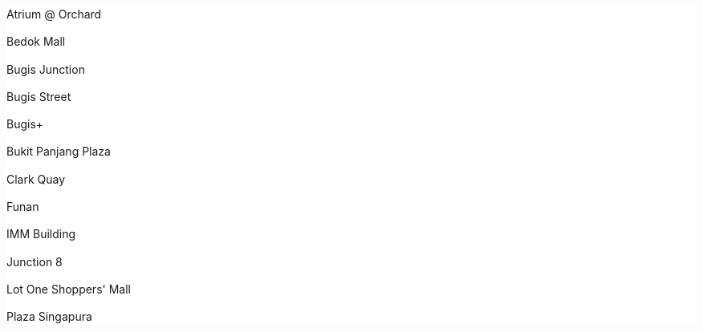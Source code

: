 </td>
</tr>
<tr>
<td rowspan="1" colspan="3">
<p>Atrium @ Orchard</p>
</td>
</tr>
<tr>
<td rowspan="1" colspan="3">
<p>Bedok Mall</p>
</td>
</tr>
<tr>
<td rowspan="1" colspan="3">
<p>Bugis Junction</p>
</td>
</tr>
<tr>
<td rowspan="1" colspan="3">
<p>Bugis Street</p>
</td>
</tr>
<tr>
<td rowspan="1" colspan="3">
<p>Bugis+</p>
</td>
</tr>
<tr>
<td rowspan="1" colspan="3">
<p>Bukit Panjang Plaza</p>
</td>
</tr>
<tr>
<td rowspan="1" colspan="3">
<p>Clark Quay</p>
</td>
</tr>
<tr>
<td rowspan="1" colspan="3">
<p>Funan</p>
</td>
</tr>
<tr>
<td rowspan="1" colspan="3">
<p>IMM Building</p>
</td>
</tr>
<tr>
<td rowspan="1" colspan="3">
<p>Junction 8</p>
</td>
</tr>
<tr>
<td rowspan="1" colspan="3">
<p>Lot One Shoppers' Mall</p>
</td>
</tr>
<tr>
<td rowspan="1" colspan="3">
<p>Plaza Singapura</p>
</td>
</tr>
<tr>
<td rowspan="1" colspan="3">